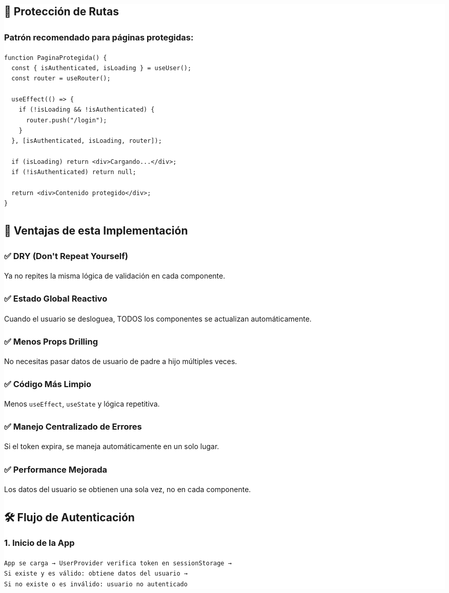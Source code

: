 ## 🔐 Protección de Rutas

### Patrón recomendado para páginas protegidas:

```tsx
function PaginaProtegida() {
  const { isAuthenticated, isLoading } = useUser();
  const router = useRouter();

  useEffect(() => {
    if (!isLoading && !isAuthenticated) {
      router.push("/login");
    }
  }, [isAuthenticated, isLoading, router]);

  if (isLoading) return <div>Cargando...</div>;
  if (!isAuthenticated) return null;

  return <div>Contenido protegido</div>;
}
```

## 🎯 Ventajas de esta Implementación

### ✅ **DRY (Don't Repeat Yourself)**
Ya no repites la misma lógica de validación en cada componente.

### ✅ **Estado Global Reactivo**
Cuando el usuario se desloguea, TODOS los componentes se actualizan automáticamente.

### ✅ **Menos Props Drilling**
No necesitas pasar datos de usuario de padre a hijo múltiples veces.

### ✅ **Código Más Limpio**
Menos `useEffect`, `useState` y lógica repetitiva.

### ✅ **Manejo Centralizado de Errores**
Si el token expira, se maneja automáticamente en un solo lugar.

### ✅ **Performance Mejorada**
Los datos del usuario se obtienen una sola vez, no en cada componente.

## 🛠 Flujo de Autenticación

### 1. **Inicio de la App**
```
App se carga → UserProvider verifica token en sessionStorage → 
Si existe y es válido: obtiene datos del usuario →
Si no existe o es inválido: usuario no autenticado
```
